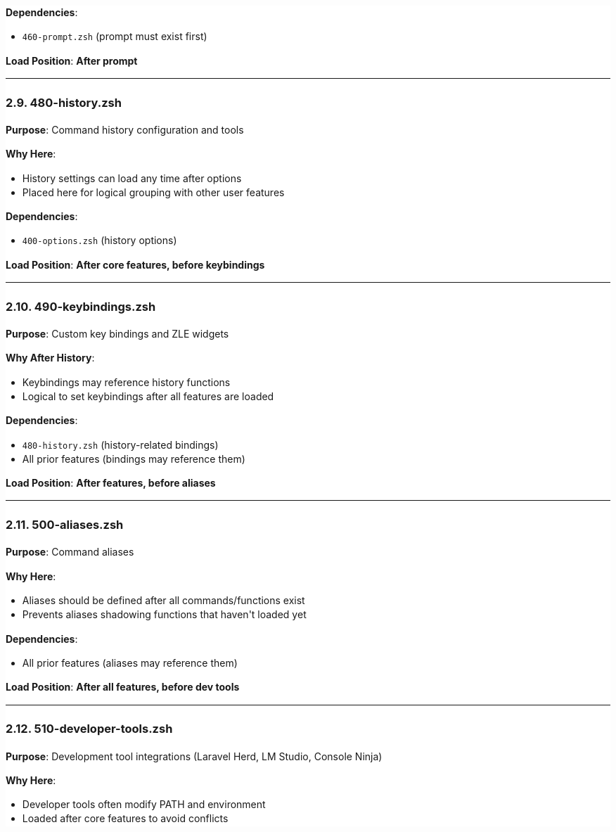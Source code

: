 **Dependencies**:
- `460-prompt.zsh` (prompt must exist first)

**Load Position**: **After prompt**

---

### 2.9. 480-history.zsh

**Purpose**: Command history configuration and tools

**Why Here**:
- History settings can load any time after options
- Placed here for logical grouping with other user features

**Dependencies**:
- `400-options.zsh` (history options)

**Load Position**: **After core features, before keybindings**

---

### 2.10. 490-keybindings.zsh

**Purpose**: Custom key bindings and ZLE widgets

**Why After History**:
- Keybindings may reference history functions
- Logical to set keybindings after all features are loaded

**Dependencies**:
- `480-history.zsh` (history-related bindings)
- All prior features (bindings may reference them)

**Load Position**: **After features, before aliases**

---

### 2.11. 500-aliases.zsh

**Purpose**: Command aliases

**Why Here**:
- Aliases should be defined after all commands/functions exist
- Prevents aliases shadowing functions that haven't loaded yet

**Dependencies**:
- All prior features (aliases may reference them)

**Load Position**: **After all features, before dev tools**

---

### 2.12. 510-developer-tools.zsh

**Purpose**: Development tool integrations (Laravel Herd, LM Studio, Console Ninja)

**Why Here**:
- Developer tools often modify PATH and environment
- Loaded after core features to avoid conflicts
